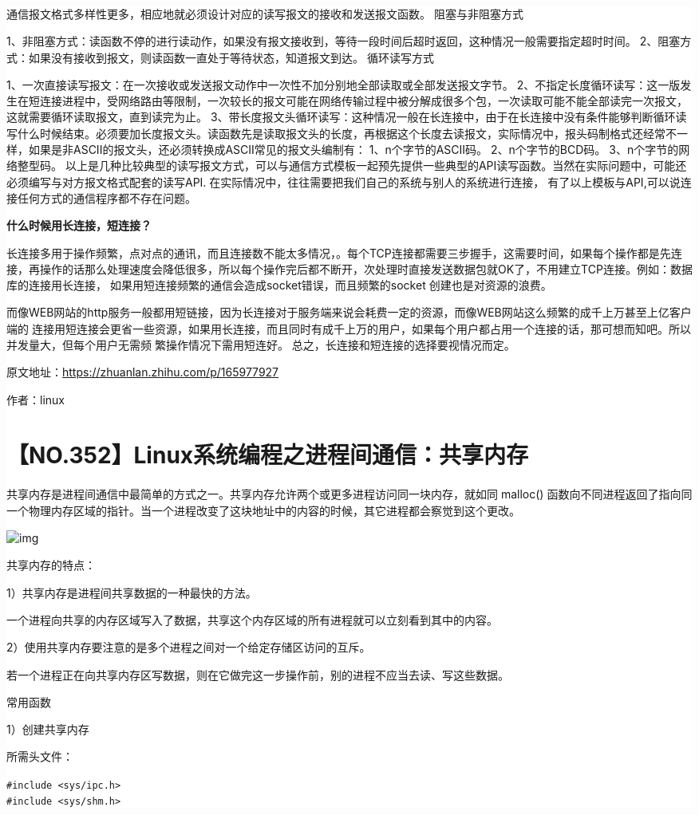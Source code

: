 通信报文格式多样性更多，相应地就必须设计对应的读写报文的接收和发送报文函数。 
阻塞与非阻塞方式

1、非阻塞方式：读函数不停的进行读动作，如果没有报文接收到，等待一段时间后超时返回，这种情况一般需要指定超时时间。 
2、阻塞方式：如果没有接收到报文，则读函数一直处于等待状态，知道报文到达。 
循环读写方式

1、一次直接读写报文：在一次接收或发送报文动作中一次性不加分别地全部读取或全部发送报文字节。 
2、不指定长度循环读写：这一版发生在短连接进程中，受网络路由等限制，一次较长的报文可能在网络传输过程中被分解成很多个包，一次读取可能不能全部读完一次报文，这就需要循环读取报文，直到读完为止。 
3、带长度报文头循环读写：这种情况一般在长连接中，由于在长连接中没有条件能够判断循环读写什么时候结束。必须要加长度报文头。读函数先是读取报文头的长度，再根据这个长度去读报文，实际情况中，报头码制格式还经常不一样，如果是非ASCII的报文头，还必须转换成ASCII常见的报文头编制有： 
1、n个字节的ASCII码。 
2、n个字节的BCD码。 
3、n个字节的网络整型码。 
以上是几种比较典型的读写报文方式，可以与通信方式模板一起预先提供一些典型的API读写函数。当然在实际问题中，可能还必须编写与对方报文格式配套的读写API. 在实际情况中，往往需要把我们自己的系统与别人的系统进行连接， 有了以上模板与API,可以说连接任何方式的通信程序都不存在问题。

**什么时候用长连接，短连接？**

长连接多用于操作频繁，点对点的通讯，而且连接数不能太多情况，。每个TCP连接都需要三步握手，这需要时间，如果每个操作都是先连接，再操作的话那么处理速度会降低很多，所以每个操作完后都不断开，次处理时直接发送数据包就OK了，不用建立TCP连接。例如：数据库的连接用长连接， 如果用短连接频繁的通信会造成socket错误，而且频繁的socket 创建也是对资源的浪费。

而像WEB网站的http服务一般都用短链接，因为长连接对于服务端来说会耗费一定的资源，而像WEB网站这么频繁的成千上万甚至上亿客户端的 连接用短连接会更省一些资源，如果用长连接，而且同时有成千上万的用户，如果每个用户都占用一个连接的话，那可想而知吧。所以并发量大，但每个用户无需频 繁操作情况下需用短连好。 
总之，长连接和短连接的选择要视情况而定。

原文地址：https://zhuanlan.zhihu.com/p/165977927

作者：linux

# 【NO.352】Linux系统编程之进程间通信：共享内存

共享内存是进程间通信中最简单的方式之一。共享内存允许两个或更多进程访问同一块内存，就如同 malloc() 函数向不同进程返回了指向同一个物理内存区域的指针。当一个进程改变了这块地址中的内容的时候，其它进程都会察觉到这个更改。



![img](https://pic3.zhimg.com/80/v2-a280de08b184b5fd2a5c35c3330deee2_720w.webp)

共享内存的特点：

1）共享内存是进程间共享数据的一种最快的方法。

一个进程向共享的内存区域写入了数据，共享这个内存区域的所有进程就可以立刻看到其中的内容。

2）使用共享内存要注意的是多个进程之间对一个给定存储区访问的互斥。

若一个进程正在向共享内存区写数据，则在它做完这一步操作前，别的进程不应当去读、写这些数据。

常用函数

1）创建共享内存

所需头文件：

```text
#include <sys/ipc.h>
#include <sys/shm.h>
```
